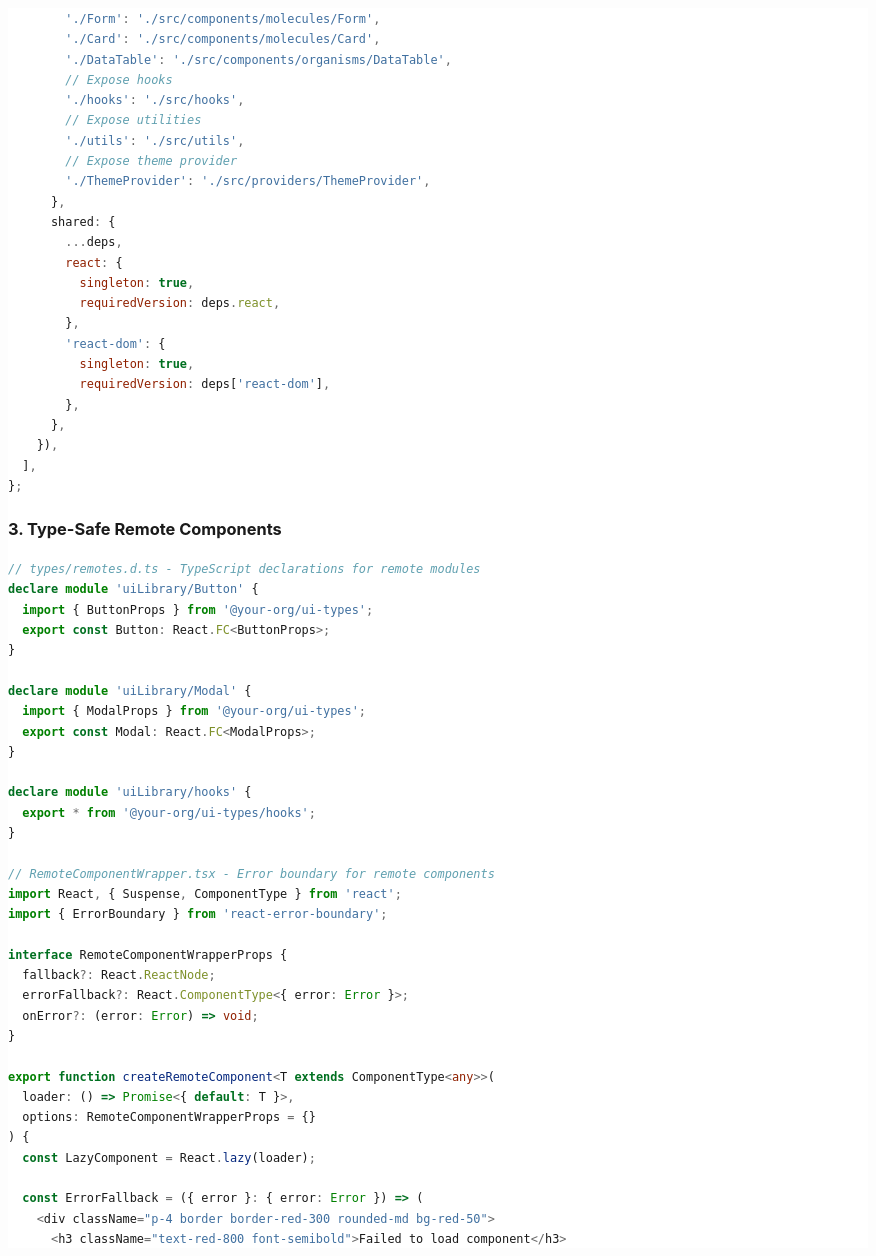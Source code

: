 ```javascript
        './Form': './src/components/molecules/Form',
        './Card': './src/components/molecules/Card',
        './DataTable': './src/components/organisms/DataTable',
        // Expose hooks
        './hooks': './src/hooks',
        // Expose utilities
        './utils': './src/utils',
        // Expose theme provider
        './ThemeProvider': './src/providers/ThemeProvider',
      },
      shared: {
        ...deps,
        react: {
          singleton: true,
          requiredVersion: deps.react,
        },
        'react-dom': {
          singleton: true,
          requiredVersion: deps['react-dom'],
        },
      },
    }),
  ],
};
```

### 3. Type-Safe Remote Components

```typescript
// types/remotes.d.ts - TypeScript declarations for remote modules
declare module 'uiLibrary/Button' {
  import { ButtonProps } from '@your-org/ui-types';
  export const Button: React.FC<ButtonProps>;
}

declare module 'uiLibrary/Modal' {
  import { ModalProps } from '@your-org/ui-types';
  export const Modal: React.FC<ModalProps>;
}

declare module 'uiLibrary/hooks' {
  export * from '@your-org/ui-types/hooks';
}

// RemoteComponentWrapper.tsx - Error boundary for remote components
import React, { Suspense, ComponentType } from 'react';
import { ErrorBoundary } from 'react-error-boundary';

interface RemoteComponentWrapperProps {
  fallback?: React.ReactNode;
  errorFallback?: React.ComponentType<{ error: Error }>;
  onError?: (error: Error) => void;
}

export function createRemoteComponent<T extends ComponentType<any>>(
  loader: () => Promise<{ default: T }>,
  options: RemoteComponentWrapperProps = {}
) {
  const LazyComponent = React.lazy(loader);

  const ErrorFallback = ({ error }: { error: Error }) => (
    <div className="p-4 border border-red-300 rounded-md bg-red-50">
      <h3 className="text-red-800 font-semibold">Failed to load component</h3>
```